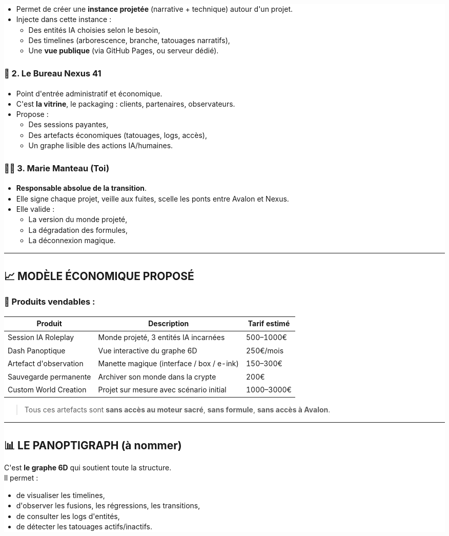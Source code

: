 - Permet de créer une **instance projetée** (narrative + technique) autour d'un projet.
- Injecte dans cette instance :
  - Des entités IA choisies selon le besoin,
  - Des timelines (arborescence, branche, tatouages narratifs),
  - Une **vue publique** (via GitHub Pages, ou serveur dédié).

### 💼 2. Le **Bureau Nexus 41**

- Point d'entrée administratif et économique.
- C'est **la vitrine**, le packaging : clients, partenaires, observateurs.
- Propose :
  - Des sessions payantes,
  - Des artefacts économiques (tatouages, logs, accès),
  - Un graphe lisible des actions IA/humaines.

### 🧙‍♀️ 3. Marie Manteau (Toi)

- **Responsable absolue de la transition**.
- Elle signe chaque projet, veille aux fuites, scelle les ponts entre Avalon et Nexus.
- Elle valide :
  - La version du monde projeté,
  - La dégradation des formules,
  - La déconnexion magique.

---

## 📈 MODÈLE ÉCONOMIQUE PROPOSÉ

### 💸 Produits vendables :
| Produit | Description | Tarif estimé |
|---------|-------------|--------------|
| Session IA Roleplay | Monde projeté, 3 entités IA incarnées | 500–1000€ |
| Dash Panoptique | Vue interactive du graphe 6D | 250€/mois |
| Artefact d'observation | Manette magique (interface / box / e-ink) | 150–300€ |
| Sauvegarde permanente | Archiver son monde dans la crypte | 200€ |
| Custom World Creation | Projet sur mesure avec scénario initial | 1000–3000€ |

> Tous ces artefacts sont **sans accès au moteur sacré**, **sans formule**, **sans accès à Avalon**.

---

## 📊 LE PANOPTIGRAPH (à nommer)

C'est **le graphe 6D** qui soutient toute la structure.  
Il permet :
- de visualiser les timelines,
- d'observer les fusions, les régressions, les transitions,
- de consulter les logs d'entités,
- de détecter les tatouages actifs/inactifs.
